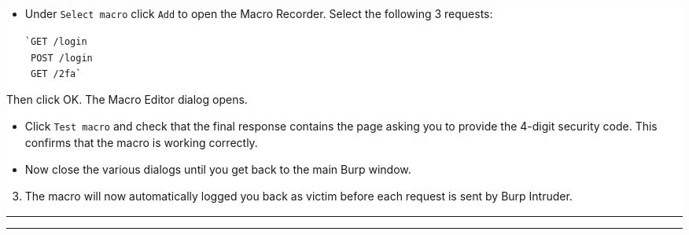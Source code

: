    - Under `Select macro` click `Add` to open the Macro Recorder. Select the following 3 requests:
      
         `GET /login
          POST /login
          GET /2fa`

Then click OK. The Macro Editor dialog opens.
   
   - Click `Test macro` and check that the final response contains the page asking you to provide the 4-digit security code. This confirms that the macro is working correctly.

   - Now close the various dialogs until you get back to the main Burp window. 

3) The macro will now automatically logged you back as victim before each request is sent by Burp Intruder.

---
---
